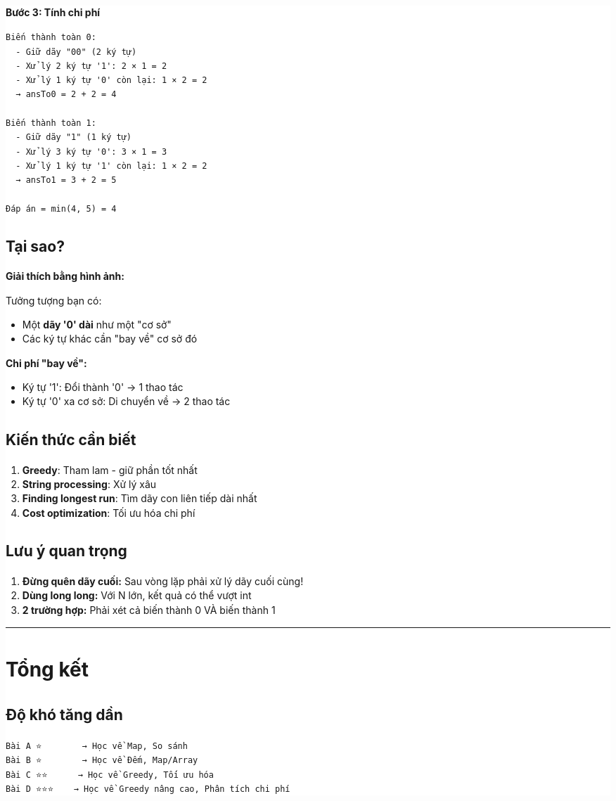 **Bước 3: Tính chi phí**
```
Biến thành toàn 0:
  - Giữ dãy "00" (2 ký tự)
  - Xử lý 2 ký tự '1': 2 × 1 = 2
  - Xử lý 1 ký tự '0' còn lại: 1 × 2 = 2
  → ansTo0 = 2 + 2 = 4

Biến thành toàn 1:
  - Giữ dãy "1" (1 ký tự)
  - Xử lý 3 ký tự '0': 3 × 1 = 3
  - Xử lý 1 ký tự '1' còn lại: 1 × 2 = 2
  → ansTo1 = 3 + 2 = 5

Đáp án = min(4, 5) = 4
```

## Tại sao?

**Giải thích bằng hình ảnh:**

Tưởng tượng bạn có:
- Một **dãy '0' dài** như một "cơ sở"
- Các ký tự khác cần "bay về" cơ sở đó

**Chi phí "bay về":**
- Ký tự '1': Đổi thành '0' → 1 thao tác
- Ký tự '0' xa cơ sở: Di chuyển về → 2 thao tác

## Kiến thức cần biết

1. **Greedy**: Tham lam - giữ phần tốt nhất
2. **String processing**: Xử lý xâu
3. **Finding longest run**: Tìm dãy con liên tiếp dài nhất
4. **Cost optimization**: Tối ưu hóa chi phí

## Lưu ý quan trọng

1. **Đừng quên dãy cuối:** Sau vòng lặp phải xử lý dãy cuối cùng!
2. **Dùng long long:** Với N lớn, kết quả có thể vượt int
3. **2 trường hợp:** Phải xét cả biến thành 0 VÀ biến thành 1
---

# Tổng kết

## Độ khó tăng dần

```
Bài A ⭐        → Học về Map, So sánh
Bài B ⭐        → Học về Đếm, Map/Array
Bài C ⭐⭐      → Học về Greedy, Tối ưu hóa
Bài D ⭐⭐⭐    → Học về Greedy nâng cao, Phân tích chi phí
```
